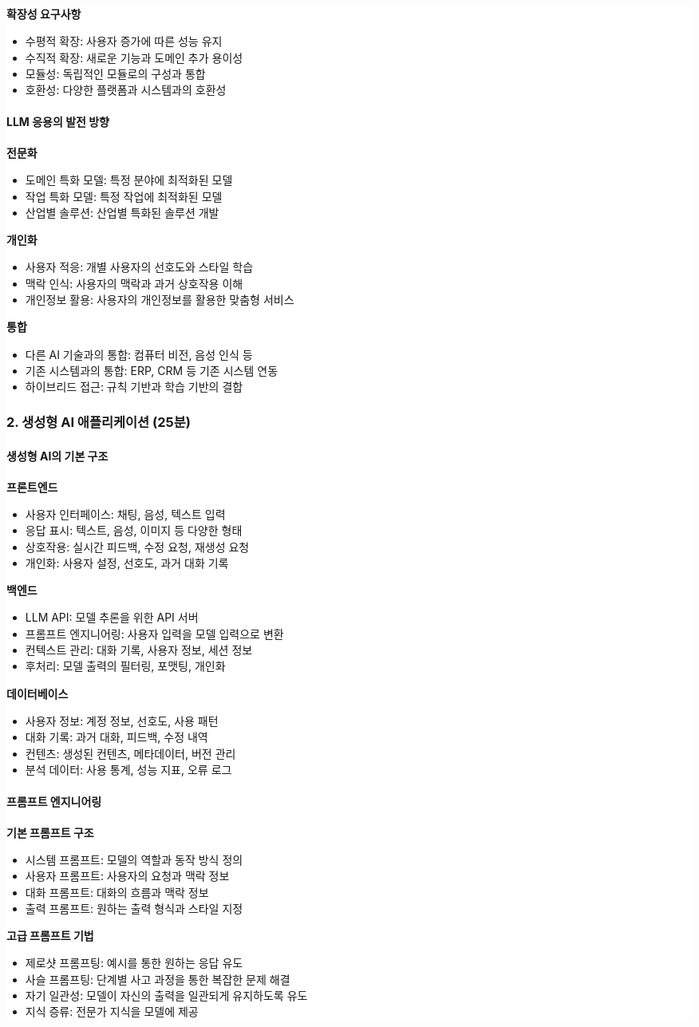 **확장성 요구사항**
- 수평적 확장: 사용자 증가에 따른 성능 유지
- 수직적 확장: 새로운 기능과 도메인 추가 용이성
- 모듈성: 독립적인 모듈로의 구성과 통합
- 호환성: 다양한 플랫폼과 시스템과의 호환성

#### LLM 응용의 발전 방향
**전문화**
- 도메인 특화 모델: 특정 분야에 최적화된 모델
- 작업 특화 모델: 특정 작업에 최적화된 모델
- 산업별 솔루션: 산업별 특화된 솔루션 개발

**개인화**
- 사용자 적응: 개별 사용자의 선호도와 스타일 학습
- 맥락 인식: 사용자의 맥락과 과거 상호작용 이해
- 개인정보 활용: 사용자의 개인정보를 활용한 맞춤형 서비스

**통합**
- 다른 AI 기술과의 통합: 컴퓨터 비전, 음성 인식 등
- 기존 시스템과의 통합: ERP, CRM 등 기존 시스템 연동
- 하이브리드 접근: 규칙 기반과 학습 기반의 결합

### 2. 생성형 AI 애플리케이션 (25분)

#### 생성형 AI의 기본 구조
**프론트엔드**
- 사용자 인터페이스: 채팅, 음성, 텍스트 입력
- 응답 표시: 텍스트, 음성, 이미지 등 다양한 형태
- 상호작용: 실시간 피드백, 수정 요청, 재생성 요청
- 개인화: 사용자 설정, 선호도, 과거 대화 기록

**백엔드**
- LLM API: 모델 추론을 위한 API 서버
- 프롬프트 엔지니어링: 사용자 입력을 모델 입력으로 변환
- 컨텍스트 관리: 대화 기록, 사용자 정보, 세션 정보
- 후처리: 모델 출력의 필터링, 포맷팅, 개인화

**데이터베이스**
- 사용자 정보: 계정 정보, 선호도, 사용 패턴
- 대화 기록: 과거 대화, 피드백, 수정 내역
- 컨텐츠: 생성된 컨텐츠, 메타데이터, 버전 관리
- 분석 데이터: 사용 통계, 성능 지표, 오류 로그

#### 프롬프트 엔지니어링
**기본 프롬프트 구조**
- 시스템 프롬프트: 모델의 역할과 동작 방식 정의
- 사용자 프롬프트: 사용자의 요청과 맥락 정보
- 대화 프롬프트: 대화의 흐름과 맥락 정보
- 출력 프롬프트: 원하는 출력 형식과 스타일 지정

**고급 프롬프트 기법**
- 제로샷 프롬프팅: 예시를 통한 원하는 응답 유도
- 사슬 프롬프팅: 단계별 사고 과정을 통한 복잡한 문제 해결
- 자기 일관성: 모델이 자신의 출력을 일관되게 유지하도록 유도
- 지식 증류: 전문가 지식을 모델에 제공
